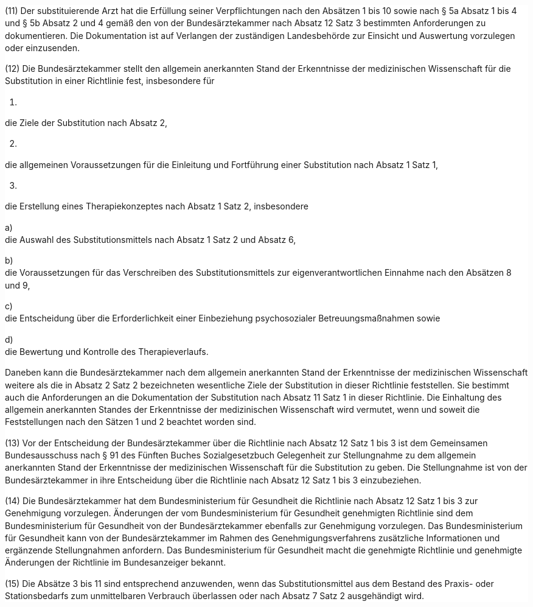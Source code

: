(11) Der substituierende Arzt hat die Erfüllung seiner Verpflichtungen nach den Absätzen 1 bis 10 sowie nach § 5a Absatz 1 bis 4 und § 5b Absatz 2 und 4 gemäß den von der Bundesärztekammer nach Absatz 12 Satz 3 bestimmten Anforderungen zu dokumentieren. Die Dokumentation ist auf Verlangen der zuständigen Landesbehörde zur Einsicht und Auswertung vorzulegen oder einzusenden.

(12) Die Bundesärztekammer stellt den allgemein anerkannten Stand der Erkenntnisse der medizinischen Wissenschaft für die Substitution in einer Richtlinie fest, insbesondere für

1.  
die Ziele der Substitution nach Absatz 2,

2.  
die allgemeinen Voraussetzungen für die Einleitung und Fortführung einer Substitution nach Absatz 1 Satz 1,

3.  
die Erstellung eines Therapiekonzeptes nach Absatz 1 Satz 2, insbesondere

a)  
die Auswahl des Substitutionsmittels nach Absatz 1 Satz 2 und Absatz 6,

b)  
die Voraussetzungen für das Verschreiben des Substitutionsmittels zur eigenverantwortlichen Einnahme nach den Absätzen 8 und 9,

c)  
die Entscheidung über die Erforderlichkeit einer Einbeziehung psychosozialer Betreuungsmaßnahmen sowie

d)  
die Bewertung und Kontrolle des Therapieverlaufs.

Daneben kann die Bundesärztekammer nach dem allgemein anerkannten Stand der Erkenntnisse der medizinischen Wissenschaft weitere als die in Absatz 2 Satz 2 bezeichneten wesentliche Ziele der Substitution in dieser Richtlinie feststellen. Sie bestimmt auch die Anforderungen an die Dokumentation der Substitution nach Absatz 11 Satz 1 in dieser Richtlinie. Die Einhaltung des allgemein anerkannten Standes der Erkenntnisse der medizinischen Wissenschaft wird vermutet, wenn und soweit die Feststellungen nach den Sätzen 1 und 2 beachtet worden sind.

(13) Vor der Entscheidung der Bundesärztekammer über die Richtlinie nach Absatz 12 Satz 1 bis 3 ist dem Gemeinsamen Bundesausschuss nach § 91 des Fünften Buches Sozialgesetzbuch Gelegenheit zur Stellungnahme zu dem allgemein anerkannten Stand der Erkenntnisse der medizinischen Wissenschaft für die Substitution zu geben. Die Stellungnahme ist von der Bundesärztekammer in ihre Entscheidung über die Richtlinie nach Absatz 12 Satz 1 bis 3 einzubeziehen.

(14) Die Bundesärztekammer hat dem Bundesministerium für Gesundheit die Richtlinie nach Absatz 12 Satz 1 bis 3 zur Genehmigung vorzulegen. Änderungen der vom Bundesministerium für Gesundheit genehmigten Richtlinie sind dem Bundesministerium für Gesundheit von der Bundesärztekammer ebenfalls zur Genehmigung vorzulegen. Das Bundesministerium für Gesundheit kann von der Bundesärztekammer im Rahmen des Genehmigungsverfahrens zusätzliche Informationen und ergänzende Stellungnahmen anfordern. Das Bundesministerium für Gesundheit macht die genehmigte Richtlinie und genehmigte Änderungen der Richtlinie im Bundesanzeiger bekannt.

(15) Die Absätze 3 bis 11 sind entsprechend anzuwenden, wenn das Substitutionsmittel aus dem Bestand des Praxis- oder Stationsbedarfs zum unmittelbaren Verbrauch überlassen oder nach Absatz 7 Satz 2 ausgehändigt wird.
